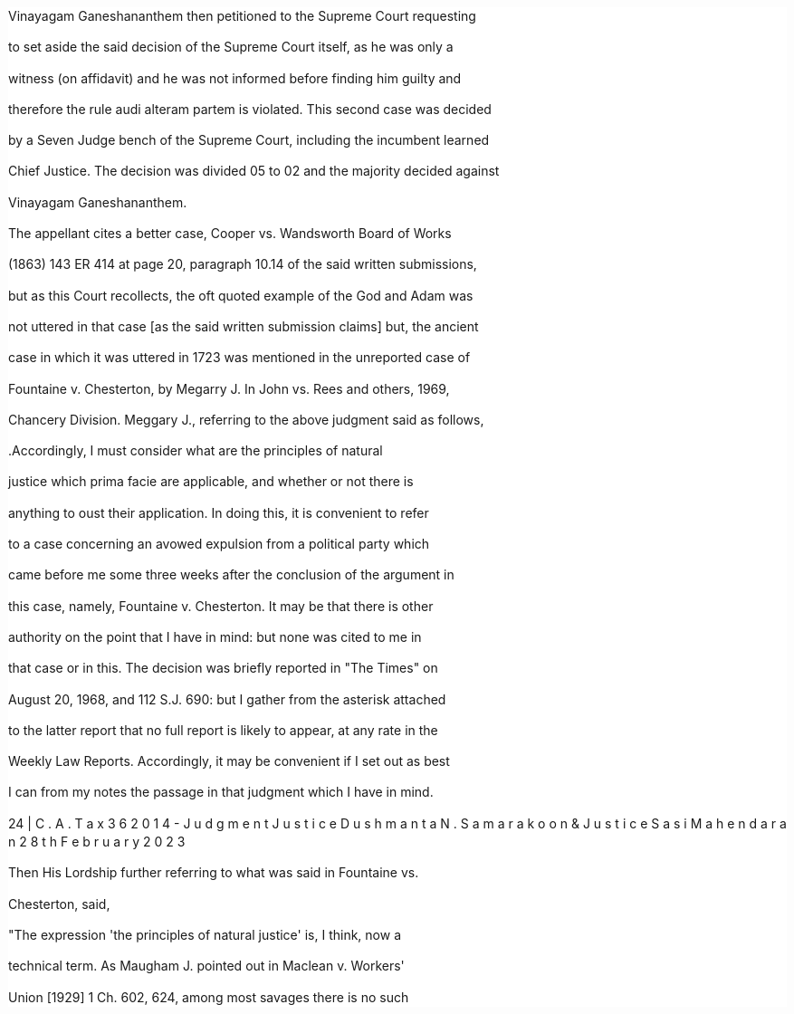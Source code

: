 Vinayagam Ganeshananthem then petitioned to the Supreme Court requesting

to set aside the said decision of the Supreme Court itself, as he was only a

witness (on affidavit) and he was not informed before finding him guilty and

therefore the rule audi alteram partem is violated. This second case was decided

by a Seven Judge bench of the Supreme Court, including the incumbent learned

Chief Justice. The decision was divided 05 to 02 and the majority decided against

Vinayagam Ganeshananthem.

The appellant cites a better case, Cooper vs. Wandsworth Board of Works

(1863) 143 ER 414 at page 20, paragraph 10.14 of the said written submissions,

but as this Court recollects, the oft quoted example of the God and Adam was

not uttered in that case [as the said written submission claims] but, the ancient

case in which it was uttered in 1723 was mentioned in the unreported case of

Fountaine v. Chesterton, by Megarry J. In John vs. Rees and others, 1969,

Chancery Division. Meggary J., referring to the above judgment said as follows,

.Accordingly, I must consider what are the principles of natural

justice which prima facie are applicable, and whether or not there is

anything to oust their application. In doing this, it is convenient to refer

to a case concerning an avowed expulsion from a political party which

came before me some three weeks after the conclusion of the argument in

this case, namely, Fountaine v. Chesterton. It may be that there is other

authority on the point that I have in mind: but none was cited to me in

that case or in this. The decision was briefly reported in "The Times" on

August 20, 1968, and 112 S.J. 690: but I gather from the asterisk attached

to the latter report that no full report is likely to appear, at any rate in the

Weekly Law Reports. Accordingly, it may be convenient if I set out as best

I can from my notes the passage in that judgment which I have in mind.

24 | C . A . T a x 3 6 2 0 1 4 - J u d g m e n t J u s t i c e D u s h m a n t a N . S a m a r a k o o n & J u s t i c e S a s i M a h e n d a r a n 2 8 t h F e b r u a r y 2 0 2 3

Then His Lordship further referring to what was said in Fountaine vs.

Chesterton, said,

"The expression 'the principles of natural justice' is, I think, now a

technical term. As Maugham J. pointed out in Maclean v. Workers'

Union [1929] 1 Ch. 602, 624, among most savages there is no such
